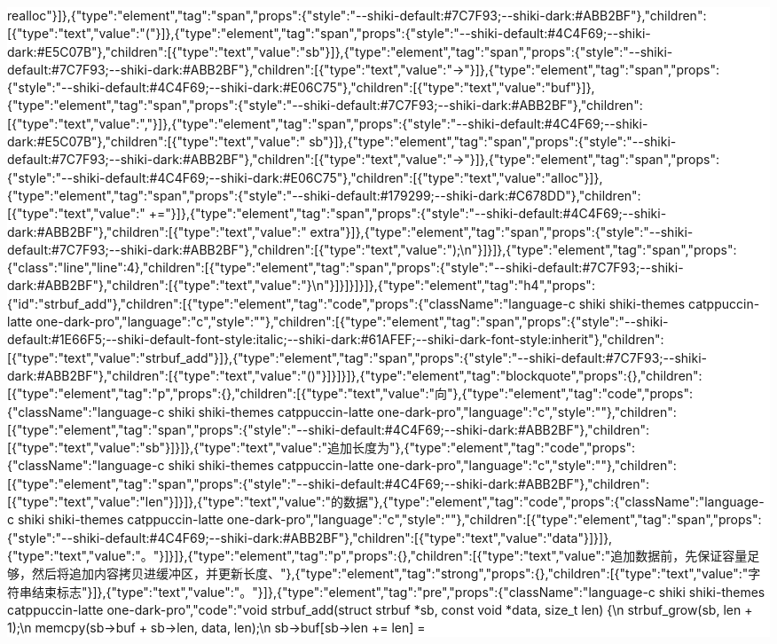 realloc"}]},{"type":"element","tag":"span","props":{"style":"--shiki-default:#7C7F93;--shiki-dark:#ABB2BF"},"children":[{"type":"text","value":"("}]},{"type":"element","tag":"span","props":{"style":"--shiki-default:#4C4F69;--shiki-dark:#E5C07B"},"children":[{"type":"text","value":"sb"}]},{"type":"element","tag":"span","props":{"style":"--shiki-default:#7C7F93;--shiki-dark:#ABB2BF"},"children":[{"type":"text","value":"->"}]},{"type":"element","tag":"span","props":{"style":"--shiki-default:#4C4F69;--shiki-dark:#E06C75"},"children":[{"type":"text","value":"buf"}]},{"type":"element","tag":"span","props":{"style":"--shiki-default:#7C7F93;--shiki-dark:#ABB2BF"},"children":[{"type":"text","value":","}]},{"type":"element","tag":"span","props":{"style":"--shiki-default:#4C4F69;--shiki-dark:#E5C07B"},"children":[{"type":"text","value":" sb"}]},{"type":"element","tag":"span","props":{"style":"--shiki-default:#7C7F93;--shiki-dark:#ABB2BF"},"children":[{"type":"text","value":"->"}]},{"type":"element","tag":"span","props":{"style":"--shiki-default:#4C4F69;--shiki-dark:#E06C75"},"children":[{"type":"text","value":"alloc"}]},{"type":"element","tag":"span","props":{"style":"--shiki-default:#179299;--shiki-dark:#C678DD"},"children":[{"type":"text","value":" +="}]},{"type":"element","tag":"span","props":{"style":"--shiki-default:#4C4F69;--shiki-dark:#ABB2BF"},"children":[{"type":"text","value":" extra"}]},{"type":"element","tag":"span","props":{"style":"--shiki-default:#7C7F93;--shiki-dark:#ABB2BF"},"children":[{"type":"text","value":");\n"}]}]},{"type":"element","tag":"span","props":{"class":"line","line":4},"children":[{"type":"element","tag":"span","props":{"style":"--shiki-default:#7C7F93;--shiki-dark:#ABB2BF"},"children":[{"type":"text","value":"}\n"}]}]}]}]},{"type":"element","tag":"h4","props":{"id":"strbuf_add"},"children":[{"type":"element","tag":"code","props":{"className":"language-c shiki shiki-themes catppuccin-latte one-dark-pro","language":"c","style":""},"children":[{"type":"element","tag":"span","props":{"style":"--shiki-default:#1E66F5;--shiki-default-font-style:italic;--shiki-dark:#61AFEF;--shiki-dark-font-style:inherit"},"children":[{"type":"text","value":"strbuf_add"}]},{"type":"element","tag":"span","props":{"style":"--shiki-default:#7C7F93;--shiki-dark:#ABB2BF"},"children":[{"type":"text","value":"()"}]}]}]},{"type":"element","tag":"blockquote","props":{},"children":[{"type":"element","tag":"p","props":{},"children":[{"type":"text","value":"向"},{"type":"element","tag":"code","props":{"className":"language-c shiki shiki-themes catppuccin-latte one-dark-pro","language":"c","style":""},"children":[{"type":"element","tag":"span","props":{"style":"--shiki-default:#4C4F69;--shiki-dark:#ABB2BF"},"children":[{"type":"text","value":"sb"}]}]},{"type":"text","value":"追加长度为"},{"type":"element","tag":"code","props":{"className":"language-c shiki shiki-themes catppuccin-latte one-dark-pro","language":"c","style":""},"children":[{"type":"element","tag":"span","props":{"style":"--shiki-default:#4C4F69;--shiki-dark:#ABB2BF"},"children":[{"type":"text","value":"len"}]}]},{"type":"text","value":"的数据"},{"type":"element","tag":"code","props":{"className":"language-c shiki shiki-themes catppuccin-latte one-dark-pro","language":"c","style":""},"children":[{"type":"element","tag":"span","props":{"style":"--shiki-default:#4C4F69;--shiki-dark:#ABB2BF"},"children":[{"type":"text","value":"data"}]}]},{"type":"text","value":"。"}]}]},{"type":"element","tag":"p","props":{},"children":[{"type":"text","value":"追加数据前，先保证容量足够，然后将追加内容拷贝进缓冲区，并更新长度、"},{"type":"element","tag":"strong","props":{},"children":[{"type":"text","value":"字符串结束标志"}]},{"type":"text","value":"。"}]},{"type":"element","tag":"pre","props":{"className":"language-c shiki shiki-themes catppuccin-latte one-dark-pro","code":"void strbuf_add(struct strbuf *sb, const void *data, size_t len) {\n    strbuf_grow(sb, len + 1);\n    memcpy(sb->buf + sb->len, data, len);\n    sb->buf[sb->len += len] =